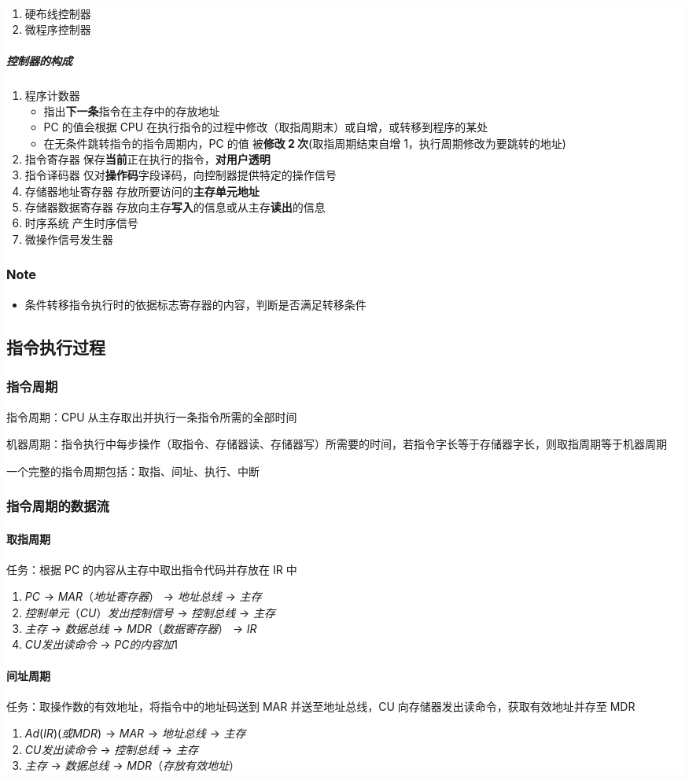 1. 硬布线控制器
2. 微程序控制器

##### 控制器的构成

1. 程序计数器
   + 指出**下一条**指令在主存中的存放地址
   + PC 的值会根据 CPU 在执行指令的过程中修改（取指周期末）或自增，或转移到程序的某处
   + 在无条件跳转指令的指令周期内，PC 的值 被**修改 2 次**(取指周期结束自增 1，执行周期修改为要跳转的地址)
2. 指令寄存器
   保存**当前**正在执行的指令，**对用户透明**
3. 指令译码器
   仅对**操作码**字段译码，向控制器提供特定的操作信号
4. 存储器地址寄存器
   存放所要访问的**主存单元地址**
5. 存储器数据寄存器
   存放向主存**写入**的信息或从主存**读出**的信息
6. 时序系统
   产生时序信号
7. 微操作信号发生器

### Note

+ 条件转移指令执行时的依据标志寄存器的内容，判断是否满足转移条件

## 指令执行过程

### 指令周期

指令周期：CPU 从主存取出并执行一条指令所需的全部时间

机器周期：指令执行中每步操作（取指令、存储器读、存储器写）所需要的时间，若指令字长等于存储器字长，则取指周期等于机器周期

一个完整的指令周期包括：取指、间址、执行、中断

### 指令周期的数据流

#### 取指周期

任务：根据 PC 的内容从主存中取出指令代码并存放在 IR 中

1. $PC→MAR（地址寄存器）→地址总线→主存$
2. $控制单元（CU）发出控制信号→控制总线→主存$
3. $主存→数据总线→ MDR（数据寄存器）→IR$
4. $CU发出读命令→ PC 的内容加 1$

#### 间址周期

任务：取操作数的有效地址，将指令中的地址码送到 MAR 并送至地址总线，CU 向存储器发出读命令，获取有效地址并存至 MDR

1. $Ad(IR)(或MDR)→MAR→地址总线→主存$
2. $CU发出读命令→控制总线→主存$
3. $主存→数据总线→ MDR（存放有效地址）$
